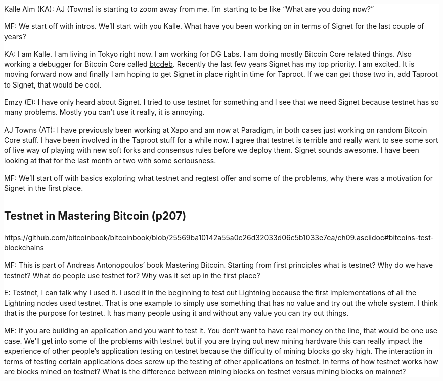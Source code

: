 Kalle Alm (KA): AJ (Towns) is starting to zoom away from me. I’m
starting to be like “What are you doing now?”

MF: We start off with intros. We’ll start with you Kalle. What have you
been working on in terms of Signet for the last couple of years?

KA: I am Kalle. I am living in Tokyo right now. I am working for DG
Labs. I am doing mostly Bitcoin Core related things. Also working a
debugger for Bitcoin Core called
[btcdeb](https://github.com/bitcoin-core/btcdeb). Recently the last few
years Signet has my top priority. I am excited. It is moving forward now
and finally I am hoping to get Signet in place right in time for
Taproot. If we can get those two in, add Taproot to Signet, that would
be cool.

Emzy (E): I have only heard about Signet. I tried to use testnet for
something and I see that we need Signet because testnet has so many
problems. Mostly you can’t use it really, it is annoying.

AJ Towns (AT): I have previously been working at Xapo and am now at
Paradigm, in both cases just working on random Bitcoin Core stuff. I
have been involved in the Taproot stuff for a while now. I agree that
testnet is terrible and really want to see some sort of live way of
playing with new soft forks and consensus rules before we deploy them.
Signet sounds awesome. I have been looking at that for the last month or
two with some seriousness.

MF: We’ll start off with basics exploring what testnet and regtest offer
and some of the problems, why there was a motivation for Signet in the
first place.

## Testnet in Mastering Bitcoin (p207)

https://github.com/bitcoinbook/bitcoinbook/blob/25569ba10142a55a0c26d32033d06c5b1033e7ea/ch09.asciidoc#bitcoins-test-blockchains

MF: This is part of Andreas Antonopoulos’ book Mastering Bitcoin.
Starting from first principles what is testnet? Why do we have testnet?
What do people use testnet for? Why was it set up in the first place?

E: Testnet, I can talk why I used it. I used it in the beginning to test
out Lightning because the first implementations of all the Lightning
nodes used testnet. That is one example to simply use something that has
no value and try out the whole system. I think that is the purpose for
testnet. It has many people using it and without any value you can try
out things.

MF: If you are building an application and you want to test it. You
don’t want to have real money on the line, that would be one use case.
We’ll get into some of the problems with testnet but if you are trying
out new mining hardware this can really impact the experience of other
people’s application testing on testnet because the difficulty of mining
blocks go sky high. The interaction in terms of testing certain
applications does screw up the testing of other applications on testnet.
In terms of how testnet works how are blocks mined on testnet? What is
the difference between mining blocks on testnet versus mining blocks on
mainnet?
